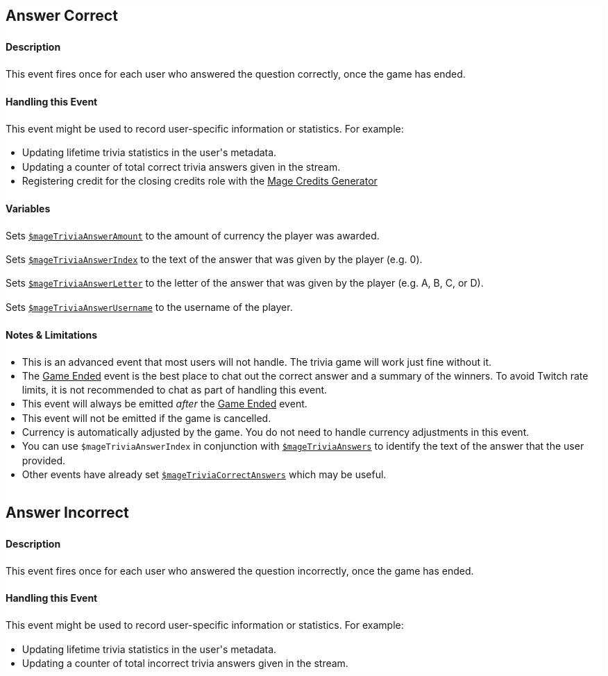 ## Answer Correct

#### Description

This event fires once for each user who answered the question correctly, once the game has ended.

#### Handling this Event

This event might be used to record user-specific information or statistics. For example:

- Updating lifetime trivia statistics in the user's metadata.
- Updating a counter of total correct trivia answers given in the stream.
- Registering credit for the closing credits role with the [Mage Credits Generator](https://github.com/TheStaticMage/firebot-mage-credits-generator)

#### Variables

Sets [`$mageTriviaAnswerAmount`](/doc/reference/variables.md#) to the amount of currency the player was awarded.

Sets [`$mageTriviaAnswerIndex`](/doc/reference/variables.md#) to the text of the answer that was given by the player (e.g. 0).

Sets [`$mageTriviaAnswerLetter`](/doc/reference/variables.md#) to the letter of the answer that was given by the player (e.g. A, B, C, or D).

Sets [`$mageTriviaAnswerUsername`](/doc/reference/variables.md#) to the username of the player.

#### Notes & Limitations

- This is an advanced event that most users will not handle. The trivia game will work just fine without it.
- The [Game Ended](#game-ended) event is the best place to chat out the correct answer and a summary of the winners. To avoid Twitch rate limits, it is not recommended to chat as part of handling this event.
- This event will always be emitted _after_ the [Game Ended](#game-ended) event.
- This event will not be emitted if the game is cancelled.
- Currency is automatically adjusted by the game. You do not need to handle currency adjustments in this event.
- You can use `$mageTriviaAnswerIndex` in conjunction with [`$mageTriviaAnswers`](/doc/reference/variables.md#magetriviaanswers) to identify the text of the answer that the user provided.
- Other events have already set [`$mageTriviaCorrectAnswers`](/doc/reference/variables.md#magetriviacorrectanswers) which may be useful.

## Answer Incorrect

#### Description

This event fires once for each user who answered the question incorrectly, once the game has ended.

#### Handling this Event

This event might be used to record user-specific information or statistics. For example:

- Updating lifetime trivia statistics in the user's metadata.
- Updating a counter of total incorrect trivia answers given in the stream.
